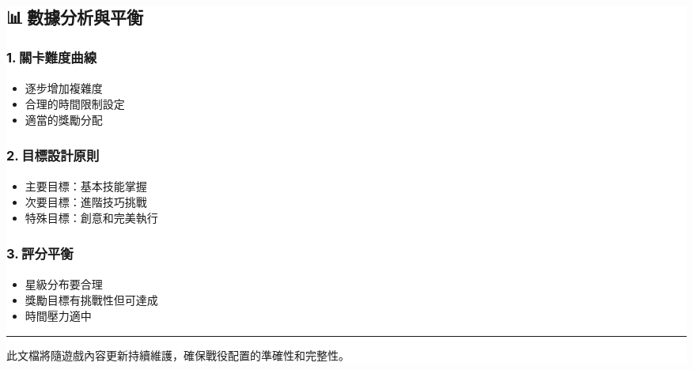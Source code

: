 ## 📊 數據分析與平衡

### 1. 關卡難度曲線
- 逐步增加複雜度
- 合理的時間限制設定
- 適當的獎勵分配

### 2. 目標設計原則
- 主要目標：基本技能掌握
- 次要目標：進階技巧挑戰
- 特殊目標：創意和完美執行

### 3. 評分平衡
- 星級分布要合理
- 獎勵目標有挑戰性但可達成
- 時間壓力適中

---

此文檔將隨遊戲內容更新持續維護，確保戰役配置的準確性和完整性。